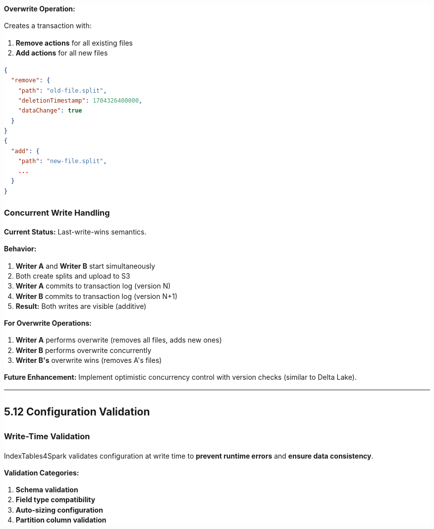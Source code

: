 **Overwrite Operation:**

Creates a transaction with:
1. **Remove actions** for all existing files
2. **Add actions** for all new files

```json
{
  "remove": {
    "path": "old-file.split",
    "deletionTimestamp": 1704326400000,
    "dataChange": true
  }
}
{
  "add": {
    "path": "new-file.split",
    ...
  }
}
```

### Concurrent Write Handling

**Current Status:** Last-write-wins semantics.

**Behavior:**
1. **Writer A** and **Writer B** start simultaneously
2. Both create splits and upload to S3
3. **Writer A** commits to transaction log (version N)
4. **Writer B** commits to transaction log (version N+1)
5. **Result:** Both writes are visible (additive)

**For Overwrite Operations:**
1. **Writer A** performs overwrite (removes all files, adds new ones)
2. **Writer B** performs overwrite concurrently
3. **Writer B's** overwrite wins (removes A's files)

**Future Enhancement:** Implement optimistic concurrency control with version checks (similar to Delta Lake).

---

## 5.12 Configuration Validation

### Write-Time Validation

IndexTables4Spark validates configuration at write time to **prevent runtime errors** and **ensure data consistency**.

**Validation Categories:**
1. **Schema validation**
2. **Field type compatibility**
3. **Auto-sizing configuration**
4. **Partition column validation**
